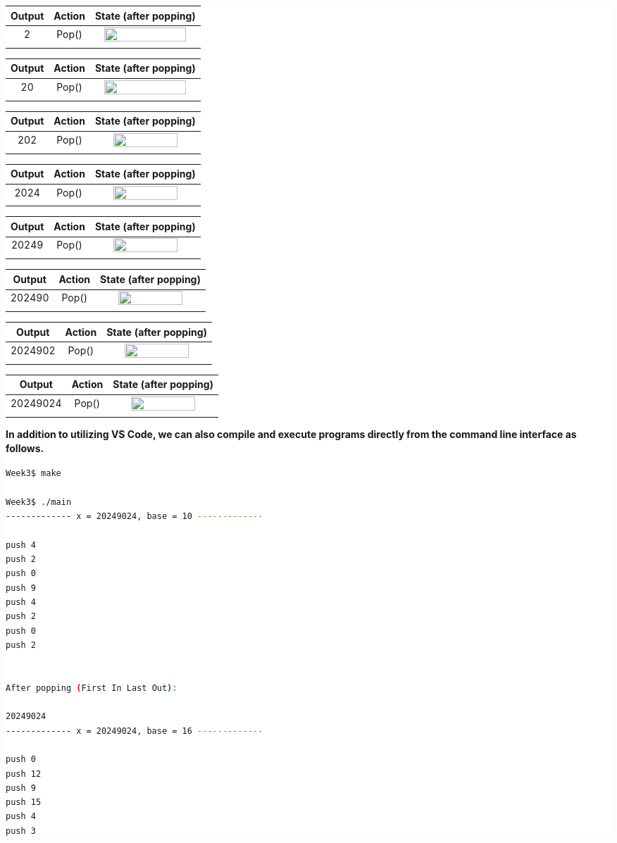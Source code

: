 | Output | Action |  State (after popping) |
|:-------------:|:-------------:|:-------------:|
| 2| Pop() | <img src="images/Stack_0009.png" width="90%" height="90%"> |

| Output | Action |  State (after popping) |
|:-------------:|:-------------:|:-------------:|
| 20| Pop() | <img src="images/Stack_0010.png" width="90%" height="90%"> |

| Output | Action |  State (after popping) |
|:-------------:|:-------------:|:-------------:|
| 202| Pop() | <img src="images/Stack_0011.png" width="80%" height="80%"> |

| Output | Action |  State (after popping) |
|:-------------:|:-------------:|:-------------:|
| 2024| Pop() | <img src="images/Stack_0012.png" width="80%" height="80%"> |

| Output | Action |  State (after popping) |
|:-------------:|:-------------:|:-------------:|
| 20249| Pop() | <img src="images/Stack_0013.png" width="80%" height="80%"> |

| Output | Action |  State (after popping) |
|:-------------:|:-------------:|:-------------:|
| 202490| Pop() | <img src="images/Stack_0014.png" width="80%" height="80%"> |

| Output | Action |  State (after popping) |
|:-------------:|:-------------:|:-------------:|
| 2024902| Pop() | <img src="images/Stack_0015.png" width="80%" height="80%"> |

| Output | Action |  State (after popping) |
|:-------------:|:-------------:|:-------------:|
| 20249024| Pop() | <img src="images/Stack_0016.png" width="80%" height="80%"> |



**In addition to utilizing VS Code, we can also compile and execute programs directly from the command line interface as follows.**

``` sh
Week3$ make

Week3$ ./main
------------- x = 20249024, base = 10 -------------

push 4
push 2
push 0
push 9
push 4
push 2
push 0
push 2


After popping (First In Last Out):

20249024
------------- x = 20249024, base = 16 -------------

push 0
push 12
push 9
push 15
push 4
push 3
```
